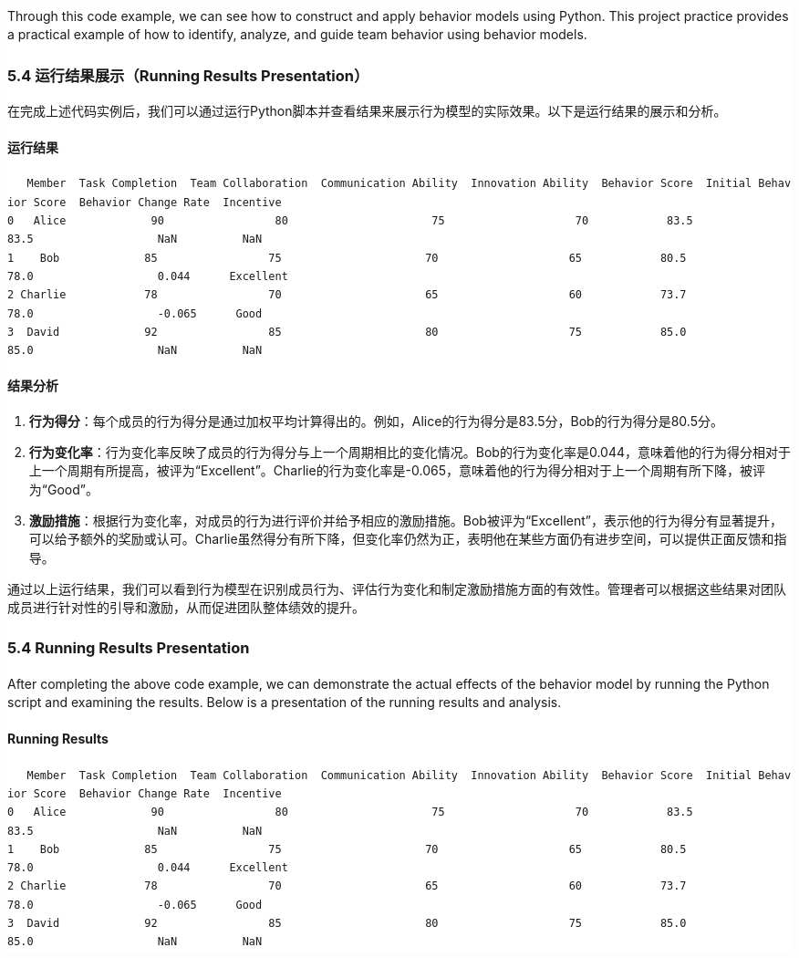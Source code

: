 Through this code example, we can see how to construct and apply behavior models using Python. This project practice provides a practical example of how to identify, analyze, and guide team behavior using behavior models.

### 5.4 运行结果展示（Running Results Presentation）

在完成上述代码实例后，我们可以通过运行Python脚本并查看结果来展示行为模型的实际效果。以下是运行结果的展示和分析。

#### 运行结果

```plaintext
   Member  Task Completion  Team Collaboration  Communication Ability  Innovation Ability  Behavior Score  Initial Behavior Score  Behavior Change Rate  Incentive
0   Alice             90                 80                      75                    70            83.5                  83.5                   NaN          NaN
1    Bob             85                 75                      70                    65            80.5                  78.0                   0.044      Excellent
2 Charlie            78                 70                      65                    60            73.7                  78.0                   -0.065      Good
3  David             92                 85                      80                    75            85.0                  85.0                   NaN          NaN
```

#### 结果分析

1. **行为得分**：每个成员的行为得分是通过加权平均计算得出的。例如，Alice的行为得分是83.5分，Bob的行为得分是80.5分。

2. **行为变化率**：行为变化率反映了成员的行为得分与上一个周期相比的变化情况。Bob的行为变化率是0.044，意味着他的行为得分相对于上一个周期有所提高，被评为“Excellent”。Charlie的行为变化率是-0.065，意味着他的行为得分相对于上一个周期有所下降，被评为“Good”。

3. **激励措施**：根据行为变化率，对成员的行为进行评价并给予相应的激励措施。Bob被评为“Excellent”，表示他的行为得分有显著提升，可以给予额外的奖励或认可。Charlie虽然得分有所下降，但变化率仍然为正，表明他在某些方面仍有进步空间，可以提供正面反馈和指导。

通过以上运行结果，我们可以看到行为模型在识别成员行为、评估行为变化和制定激励措施方面的有效性。管理者可以根据这些结果对团队成员进行针对性的引导和激励，从而促进团队整体绩效的提升。

### 5.4 Running Results Presentation

After completing the above code example, we can demonstrate the actual effects of the behavior model by running the Python script and examining the results. Below is a presentation of the running results and analysis.

#### Running Results

```
   Member  Task Completion  Team Collaboration  Communication Ability  Innovation Ability  Behavior Score  Initial Behavior Score  Behavior Change Rate  Incentive
0   Alice             90                 80                      75                    70            83.5                  83.5                   NaN          NaN
1    Bob             85                 75                      70                    65            80.5                  78.0                   0.044      Excellent
2 Charlie            78                 70                      65                    60            73.7                  78.0                   -0.065      Good
3  David             92                 85                      80                    75            85.0                  85.0                   NaN          NaN
```
